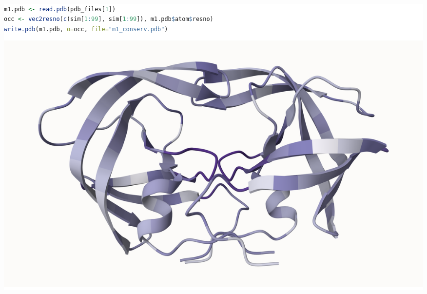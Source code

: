 ``` r
m1.pdb <- read.pdb(pdb_files[1])
occ <- vec2resno(c(sim[1:99], sim[1:99]), m1.pdb$atom$resno)
write.pdb(m1.pdb, o=occ, file="m1_conserv.pdb")
```

![](M1_CONSERV.PDB.png)
